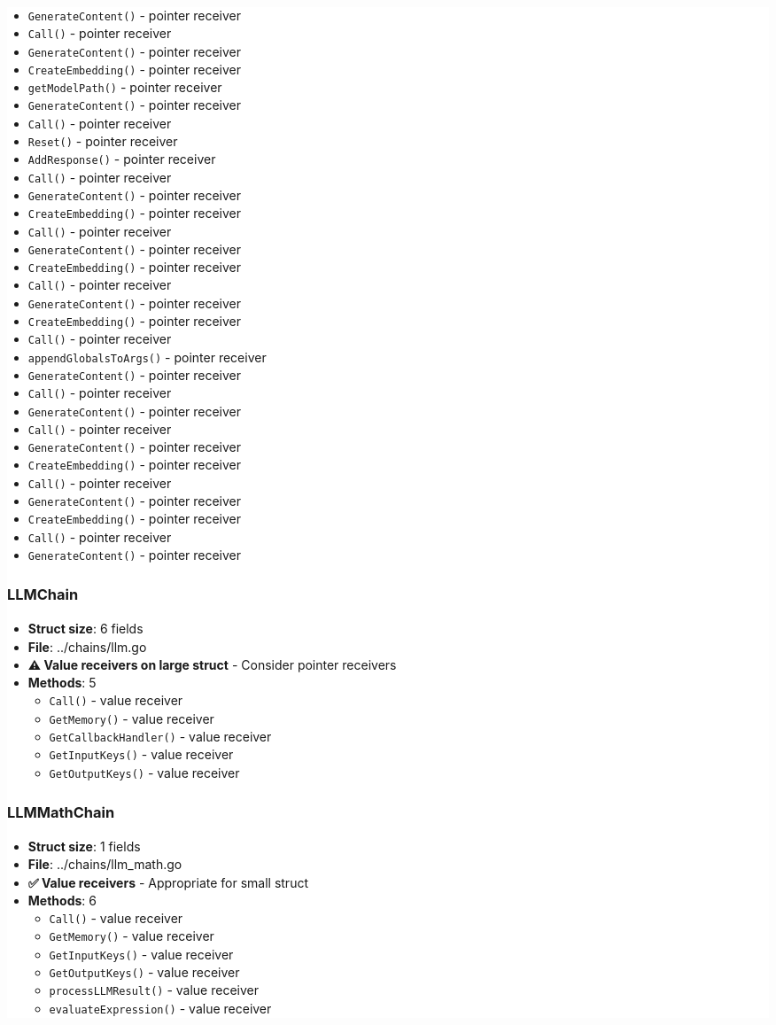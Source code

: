   - `GenerateContent()` - pointer receiver
  - `Call()` - pointer receiver
  - `GenerateContent()` - pointer receiver
  - `CreateEmbedding()` - pointer receiver
  - `getModelPath()` - pointer receiver
  - `GenerateContent()` - pointer receiver
  - `Call()` - pointer receiver
  - `Reset()` - pointer receiver
  - `AddResponse()` - pointer receiver
  - `Call()` - pointer receiver
  - `GenerateContent()` - pointer receiver
  - `CreateEmbedding()` - pointer receiver
  - `Call()` - pointer receiver
  - `GenerateContent()` - pointer receiver
  - `CreateEmbedding()` - pointer receiver
  - `Call()` - pointer receiver
  - `GenerateContent()` - pointer receiver
  - `CreateEmbedding()` - pointer receiver
  - `Call()` - pointer receiver
  - `appendGlobalsToArgs()` - pointer receiver
  - `GenerateContent()` - pointer receiver
  - `Call()` - pointer receiver
  - `GenerateContent()` - pointer receiver
  - `Call()` - pointer receiver
  - `GenerateContent()` - pointer receiver
  - `CreateEmbedding()` - pointer receiver
  - `Call()` - pointer receiver
  - `GenerateContent()` - pointer receiver
  - `CreateEmbedding()` - pointer receiver
  - `Call()` - pointer receiver
  - `GenerateContent()` - pointer receiver

### LLMChain
- **Struct size**: 6 fields
- **File**: ../chains/llm.go
- **⚠️  Value receivers on large struct** - Consider pointer receivers
- **Methods**: 5
  - `Call()` - value receiver
  - `GetMemory()` - value receiver
  - `GetCallbackHandler()` - value receiver
  - `GetInputKeys()` - value receiver
  - `GetOutputKeys()` - value receiver

### LLMMathChain
- **Struct size**: 1 fields
- **File**: ../chains/llm_math.go
- **✅ Value receivers** - Appropriate for small struct
- **Methods**: 6
  - `Call()` - value receiver
  - `GetMemory()` - value receiver
  - `GetInputKeys()` - value receiver
  - `GetOutputKeys()` - value receiver
  - `processLLMResult()` - value receiver
  - `evaluateExpression()` - value receiver

